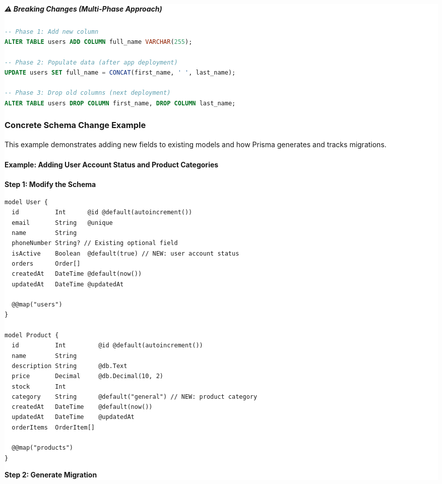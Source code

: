 ##### ⚠️ Breaking Changes (Multi-Phase Approach)

```sql
-- Phase 1: Add new column
ALTER TABLE users ADD COLUMN full_name VARCHAR(255);

-- Phase 2: Populate data (after app deployment)
UPDATE users SET full_name = CONCAT(first_name, ' ', last_name);

-- Phase 3: Drop old columns (next deployment)
ALTER TABLE users DROP COLUMN first_name, DROP COLUMN last_name;
```

### Concrete Schema Change Example

This example demonstrates adding new fields to existing models and how Prisma generates and tracks migrations.

#### Example: Adding User Account Status and Product Categories

**Step 1: Modify the Schema**

```prisma
model User {
  id          Int      @id @default(autoincrement())
  email       String   @unique
  name        String
  phoneNumber String? // Existing optional field
  isActive    Boolean  @default(true) // NEW: user account status
  orders      Order[]
  createdAt   DateTime @default(now())
  updatedAt   DateTime @updatedAt

  @@map("users")
}

model Product {
  id          Int         @id @default(autoincrement())
  name        String
  description String      @db.Text
  price       Decimal     @db.Decimal(10, 2)
  stock       Int
  category    String      @default("general") // NEW: product category
  createdAt   DateTime    @default(now())
  updatedAt   DateTime    @updatedAt
  orderItems  OrderItem[]

  @@map("products")
}
```

**Step 2: Generate Migration**
